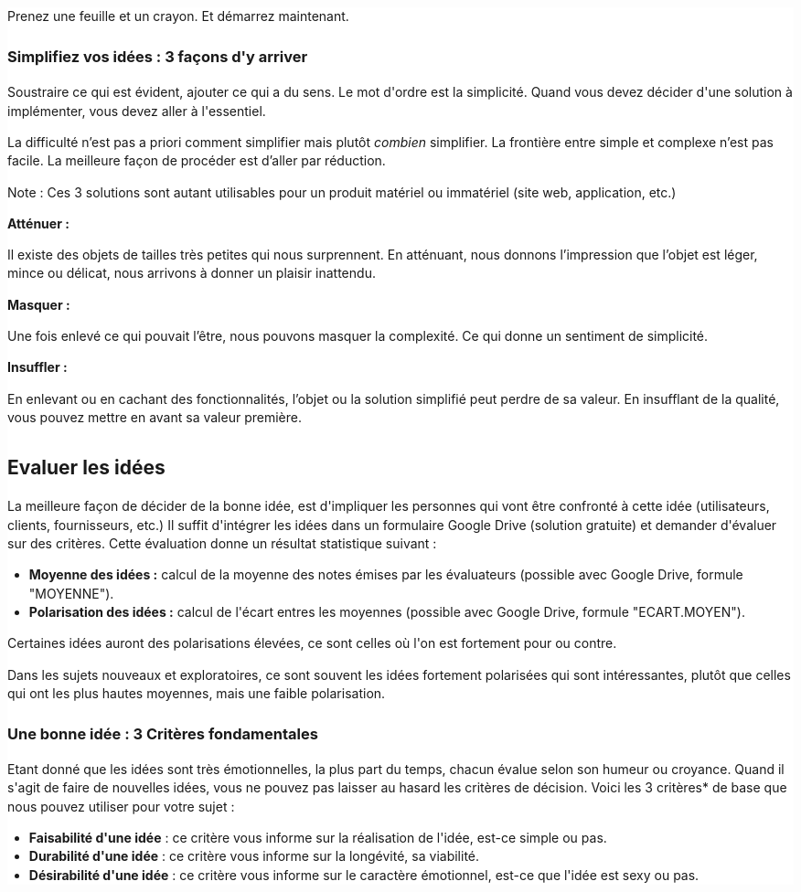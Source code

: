 Prenez une feuille et un crayon. Et démarrez maintenant. 

### Simplifiez vos idées : 3 façons d'y arriver

Soustraire ce qui est évident, ajouter ce qui a du sens. Le mot d'ordre est la simplicité. Quand vous devez décider d'une solution à implémenter, vous devez aller à l'essentiel.

La difficulté n’est pas a priori comment simplifier mais plutôt *combien* simplifier. La frontière entre simple et complexe n’est pas facile. La meilleure façon de procéder est d’aller par réduction.

Note : Ces 3 solutions sont autant utilisables pour un produit matériel ou immatériel (site web, application, etc.)

**Atténuer :** 

Il existe des objets de tailles très petites qui nous surprennent. En atténuant, nous donnons l’impression que l’objet est léger, mince ou délicat, nous arrivons à donner un plaisir inattendu.

**Masquer :** 

Une fois enlevé ce qui pouvait l’être, nous pouvons masquer la complexité. Ce qui donne un sentiment de simplicité.

**Insuffler :** 

En enlevant ou en cachant des fonctionnalités, l’objet ou la solution simplifié peut perdre de sa valeur. En insufflant de la qualité, vous pouvez mettre en avant sa valeur première. 

## Evaluer les idées 

La meilleure façon de décider de la bonne idée, est d'impliquer les personnes qui vont être confronté à cette idée (utilisateurs, clients, fournisseurs, etc.) Il suffit d'intégrer les idées dans un formulaire Google Drive (solution gratuite) et demander d'évaluer sur des critères. Cette évaluation donne un résultat statistique suivant : 

- **Moyenne des idées :** calcul de la moyenne des notes émises par les évaluateurs (possible avec Google Drive, formule "MOYENNE").
- **Polarisation des idées :** calcul de l'écart entres les moyennes (possible avec Google Drive, formule "ECART.MOYEN"). 


Certaines idées auront des polarisations élevées, ce sont celles où l'on est fortement pour ou contre.

Dans les sujets nouveaux et exploratoires, ce sont souvent les idées fortement polarisées qui sont intéressantes, plutôt que celles qui ont les plus hautes moyennes, mais une faible polarisation.

### Une bonne idée : 3 Critères fondamentales 

Etant donné que les idées sont très émotionnelles, la plus part du temps, chacun évalue selon son humeur ou croyance. Quand il s'agit de faire de nouvelles idées, vous ne pouvez pas laisser au hasard les critères de décision. Voici les 3 critères* de base que nous pouvez utiliser pour votre sujet : 

- **Faisabilité d'une idée** : ce critère vous informe sur la réalisation de l'idée, est-ce simple ou pas.
- **Durabilité d'une idée** : ce critère vous informe sur la longévité, sa viabilité. 
- **Désirabilité d'une idée** : ce critère vous informe sur le caractère émotionnel, est-ce que l'idée est sexy ou pas.
